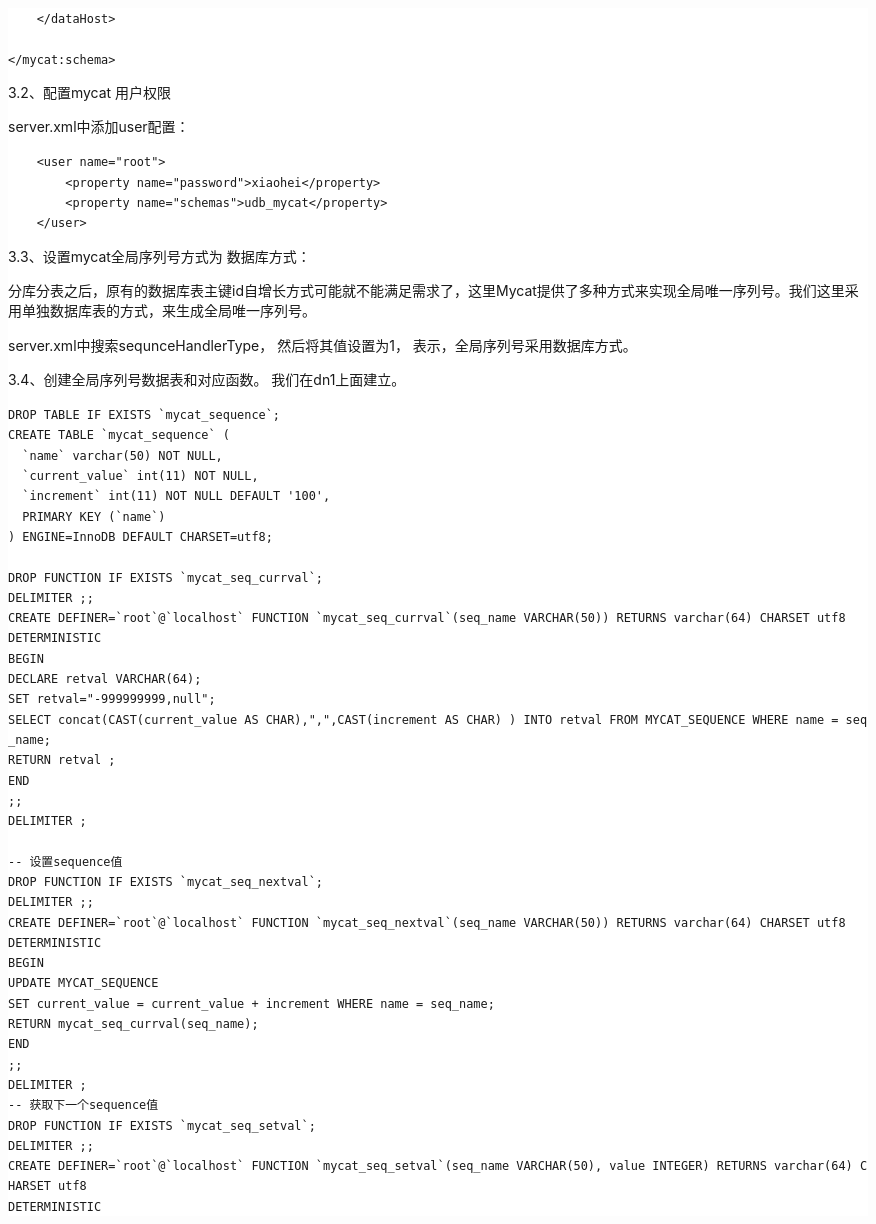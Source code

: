 ~~~~~~
    </dataHost>

</mycat:schema>
~~~~~~

3.2、配置mycat 用户权限

server.xml中添加user配置：

~~~~~~
    <user name="root">
        <property name="password">xiaohei</property>
        <property name="schemas">udb_mycat</property>
    </user>
~~~~~~

3.3、设置mycat全局序列号方式为 数据库方式：

分库分表之后，原有的数据库表主键id自增长方式可能就不能满足需求了，这里Mycat提供了多种方式来实现全局唯一序列号。我们这里采用单独数据库表的方式，来生成全局唯一序列号。

server.xml中搜索sequnceHandlerType， 然后将其值设置为1， 表示，全局序列号采用数据库方式。

3.4、创建全局序列号数据表和对应函数。 我们在dn1上面建立。

~~~~~~
DROP TABLE IF EXISTS `mycat_sequence`;
CREATE TABLE `mycat_sequence` (
  `name` varchar(50) NOT NULL,
  `current_value` int(11) NOT NULL,
  `increment` int(11) NOT NULL DEFAULT '100',
  PRIMARY KEY (`name`)
) ENGINE=InnoDB DEFAULT CHARSET=utf8;

DROP FUNCTION IF EXISTS `mycat_seq_currval`;
DELIMITER ;;
CREATE DEFINER=`root`@`localhost` FUNCTION `mycat_seq_currval`(seq_name VARCHAR(50)) RETURNS varchar(64) CHARSET utf8
DETERMINISTIC
BEGIN
DECLARE retval VARCHAR(64);
SET retval="-999999999,null";
SELECT concat(CAST(current_value AS CHAR),",",CAST(increment AS CHAR) ) INTO retval FROM MYCAT_SEQUENCE WHERE name = seq_name;
RETURN retval ;
END
;;
DELIMITER ;
 
-- 设置sequence值
DROP FUNCTION IF EXISTS `mycat_seq_nextval`;
DELIMITER ;;
CREATE DEFINER=`root`@`localhost` FUNCTION `mycat_seq_nextval`(seq_name VARCHAR(50)) RETURNS varchar(64) CHARSET utf8
DETERMINISTIC
BEGIN
UPDATE MYCAT_SEQUENCE
SET current_value = current_value + increment WHERE name = seq_name;
RETURN mycat_seq_currval(seq_name);
END
;;
DELIMITER ;
-- 获取下一个sequence值
DROP FUNCTION IF EXISTS `mycat_seq_setval`;
DELIMITER ;;
CREATE DEFINER=`root`@`localhost` FUNCTION `mycat_seq_setval`(seq_name VARCHAR(50), value INTEGER) RETURNS varchar(64) CHARSET utf8
DETERMINISTIC
~~~~~~